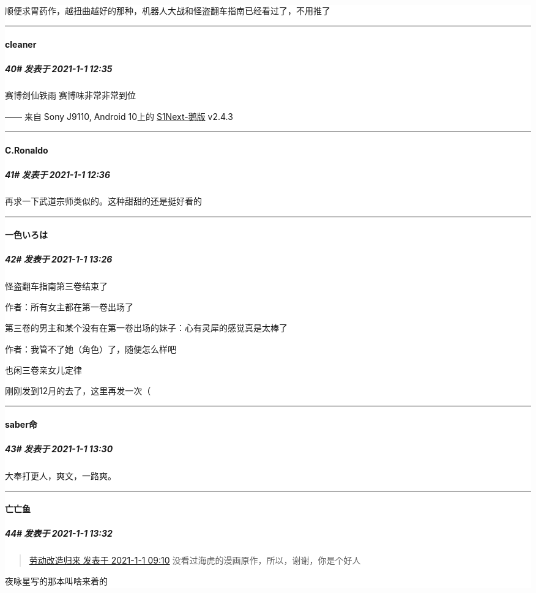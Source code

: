 
顺便求胃药作，越扭曲越好的那种，机器人大战和怪盗翻车指南已经看过了，不用推了


-----

####  cleaner  
##### 40#       发表于 2021-1-1 12:35


赛博剑仙铁雨
赛博味非常非常到位

—— 来自 Sony J9110, Android 10上的 [S1Next-鹅版](https://github.com/ykrank/S1-Next/releases) v2.4.3


-----

####  C.Ronaldo  
##### 41#       发表于 2021-1-1 12:36


再求一下武道宗师类似的。这种甜甜的还是挺好看的


-----

####  一色いろは  
##### 42#       发表于 2021-1-1 13:26


怪盗翻车指南第三卷结束了

作者：所有女主都在第一卷出场了

第三卷的男主和某个没有在第一卷出场的妹子：心有灵犀的感觉真是太棒了

作者：我管不了她（角色）了，随便怎么样吧


也闲三卷亲女儿定律

刚刚发到12月的去了，这里再发一次（


-----

####  saber命  
##### 43#       发表于 2021-1-1 13:30


大奉打更人，爽文，一路爽。


-----

####  亡亡鱼  
##### 44#       发表于 2021-1-1 13:32


<blockquote><a href="httphttps://bbs.saraba1st.com/2b/forum.php?mod=redirect&amp;goto=findpost&amp;pid=49906217&amp;ptid=1980607" target="_blank">劳动改造归来 发表于 2021-1-1 09:10</a>
没看过海虎的漫画原作，所以，谢谢，你是个好人</blockquote>
夜咏星写的那本叫啥来着的
